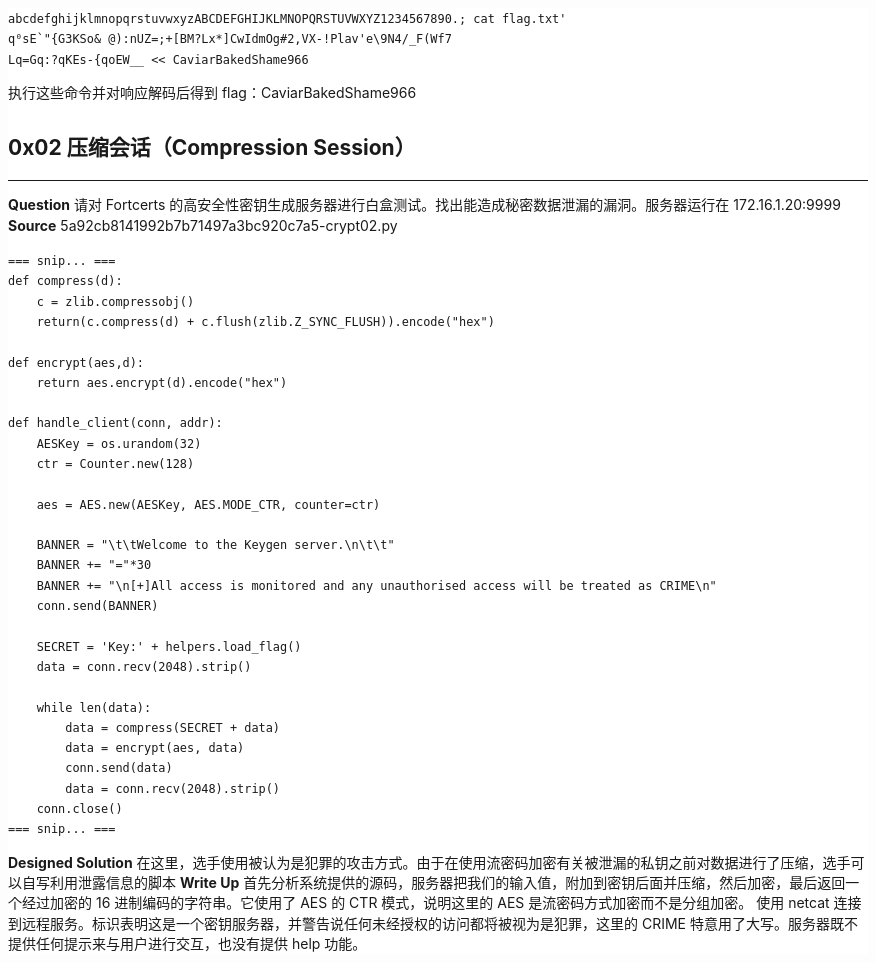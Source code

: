 ```
abcdefghijklmnopqrstuvwxyzABCDEFGHIJKLMNOPQRSTUVWXYZ1234567890.; cat flag.txt'
q⁰sE`"{G3KSo& @):nUZ=;+[BM?Lx*]CwIdmOg#2,VX-!Plav'e\9N4/_F(Wf7
Lq=Gq:?qKEs-{qoEW__ << CaviarBakedShame966

```

执行这些命令并对响应解码后得到 flag：CaviarBakedShame966  

## 0x02 压缩会话（Compression Session）

* * *

**Question** 请对 Fortcerts 的高安全性密钥生成服务器进行白盒测试。找出能造成秘密数据泄漏的漏洞。服务器运行在 172.16.1.20:9999 **Source** 5a92cb8141992b7b71497a3bc920c7a5-crypt02.py

```
=== snip... ===
def compress(d):
    c = zlib.compressobj()
    return(c.compress(d) + c.flush(zlib.Z_SYNC_FLUSH)).encode("hex")

def encrypt(aes,d):
    return aes.encrypt(d).encode("hex")

def handle_client(conn, addr):
    AESKey = os.urandom(32)
    ctr = Counter.new(128)

    aes = AES.new(AESKey, AES.MODE_CTR, counter=ctr)

    BANNER = "\t\tWelcome to the Keygen server.\n\t\t"
    BANNER += "="*30
    BANNER += "\n[+]All access is monitored and any unauthorised access will be treated as CRIME\n"
    conn.send(BANNER)

    SECRET = 'Key:' + helpers.load_flag()
    data = conn.recv(2048).strip()

    while len(data):
        data = compress(SECRET + data)
        data = encrypt(aes, data)
        conn.send(data)
        data = conn.recv(2048).strip()
    conn.close()
=== snip... ===

```

**Designed Solution** 在这里，选手使用被认为是犯罪的攻击方式。由于在使用流密码加密有关被泄漏的私钥之前对数据进行了压缩，选手可以自写利用泄露信息的脚本 **Write Up** 首先分析系统提供的源码，服务器把我们的输入值，附加到密钥后面并压缩，然后加密，最后返回一个经过加密的 16 进制编码的字符串。它使用了 AES 的 CTR 模式，说明这里的 AES 是流密码方式加密而不是分组加密。 使用 netcat 连接到远程服务。标识表明这是一个密钥服务器，并警告说任何未经授权的访问都将被视为是犯罪，这里的 CRIME 特意用了大写。服务器既不提供任何提示来与用户进行交互，也没有提供 help 功能。

